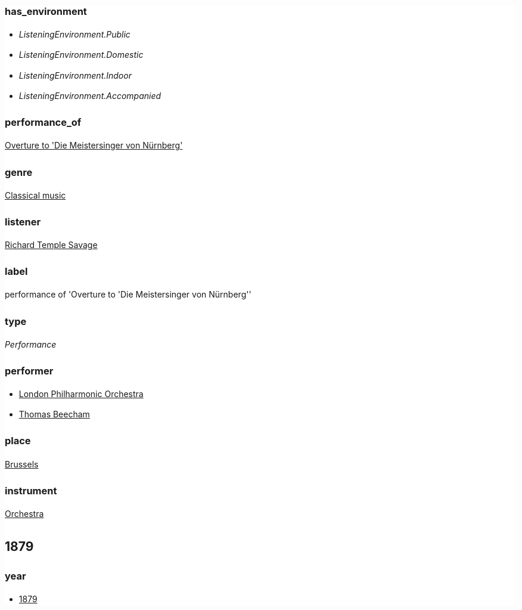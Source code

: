 ### has_environment

 - *ListeningEnvironment.Public*

 - *ListeningEnvironment.Domestic*

 - *ListeningEnvironment.Indoor*

 - *ListeningEnvironment.Accompanied*

### performance_of


[Overture to 'Die Meistersinger von Nürnberg'](#Overture-to-'Die-Meistersinger-von-Nürnberg')

### genre


[Classical music](#Classical-music)

### listener


[Richard Temple Savage](#Richard-Temple-Savage)

### label


performance of 'Overture to 'Die Meistersinger von Nürnberg''

### type


*Performance*

### performer

 - [London Philharmonic Orchestra](#London-Philharmonic-Orchestra)

 - [Thomas Beecham](#Thomas-Beecham)

### place


[Brussels](#Brussels)

### instrument


[Orchestra](#Orchestra)

## 1879

### year

 - [1879](#1879)
